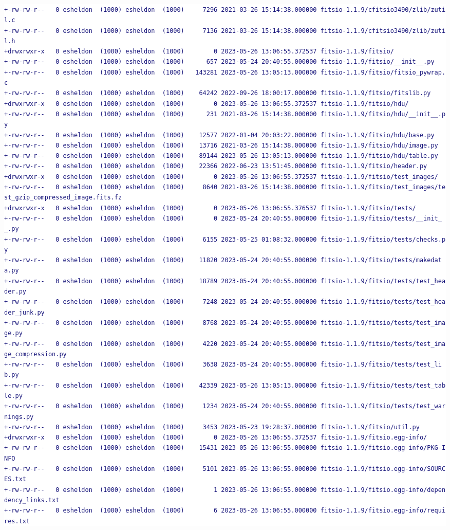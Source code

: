 ```diff
+-rw-rw-r--   0 esheldon  (1000) esheldon  (1000)     7296 2021-03-26 15:14:38.000000 fitsio-1.1.9/cfitsio3490/zlib/zutil.c
+-rw-rw-r--   0 esheldon  (1000) esheldon  (1000)     7136 2021-03-26 15:14:38.000000 fitsio-1.1.9/cfitsio3490/zlib/zutil.h
+drwxrwxr-x   0 esheldon  (1000) esheldon  (1000)        0 2023-05-26 13:06:55.372537 fitsio-1.1.9/fitsio/
+-rw-rw-r--   0 esheldon  (1000) esheldon  (1000)      657 2023-05-24 20:40:55.000000 fitsio-1.1.9/fitsio/__init__.py
+-rw-rw-r--   0 esheldon  (1000) esheldon  (1000)   143281 2023-05-26 13:05:13.000000 fitsio-1.1.9/fitsio/fitsio_pywrap.c
+-rw-rw-r--   0 esheldon  (1000) esheldon  (1000)    64242 2022-09-26 18:00:17.000000 fitsio-1.1.9/fitsio/fitslib.py
+drwxrwxr-x   0 esheldon  (1000) esheldon  (1000)        0 2023-05-26 13:06:55.372537 fitsio-1.1.9/fitsio/hdu/
+-rw-rw-r--   0 esheldon  (1000) esheldon  (1000)      231 2021-03-26 15:14:38.000000 fitsio-1.1.9/fitsio/hdu/__init__.py
+-rw-rw-r--   0 esheldon  (1000) esheldon  (1000)    12577 2022-01-04 20:03:22.000000 fitsio-1.1.9/fitsio/hdu/base.py
+-rw-rw-r--   0 esheldon  (1000) esheldon  (1000)    13716 2021-03-26 15:14:38.000000 fitsio-1.1.9/fitsio/hdu/image.py
+-rw-rw-r--   0 esheldon  (1000) esheldon  (1000)    89144 2023-05-26 13:05:13.000000 fitsio-1.1.9/fitsio/hdu/table.py
+-rw-rw-r--   0 esheldon  (1000) esheldon  (1000)    22366 2022-06-23 13:51:45.000000 fitsio-1.1.9/fitsio/header.py
+drwxrwxr-x   0 esheldon  (1000) esheldon  (1000)        0 2023-05-26 13:06:55.372537 fitsio-1.1.9/fitsio/test_images/
+-rw-rw-r--   0 esheldon  (1000) esheldon  (1000)     8640 2021-03-26 15:14:38.000000 fitsio-1.1.9/fitsio/test_images/test_gzip_compressed_image.fits.fz
+drwxrwxr-x   0 esheldon  (1000) esheldon  (1000)        0 2023-05-26 13:06:55.376537 fitsio-1.1.9/fitsio/tests/
+-rw-rw-r--   0 esheldon  (1000) esheldon  (1000)        0 2023-05-24 20:40:55.000000 fitsio-1.1.9/fitsio/tests/__init__.py
+-rw-rw-r--   0 esheldon  (1000) esheldon  (1000)     6155 2023-05-25 01:08:32.000000 fitsio-1.1.9/fitsio/tests/checks.py
+-rw-rw-r--   0 esheldon  (1000) esheldon  (1000)    11820 2023-05-24 20:40:55.000000 fitsio-1.1.9/fitsio/tests/makedata.py
+-rw-rw-r--   0 esheldon  (1000) esheldon  (1000)    18789 2023-05-24 20:40:55.000000 fitsio-1.1.9/fitsio/tests/test_header.py
+-rw-rw-r--   0 esheldon  (1000) esheldon  (1000)     7248 2023-05-24 20:40:55.000000 fitsio-1.1.9/fitsio/tests/test_header_junk.py
+-rw-rw-r--   0 esheldon  (1000) esheldon  (1000)     8768 2023-05-24 20:40:55.000000 fitsio-1.1.9/fitsio/tests/test_image.py
+-rw-rw-r--   0 esheldon  (1000) esheldon  (1000)     4220 2023-05-24 20:40:55.000000 fitsio-1.1.9/fitsio/tests/test_image_compression.py
+-rw-rw-r--   0 esheldon  (1000) esheldon  (1000)     3638 2023-05-24 20:40:55.000000 fitsio-1.1.9/fitsio/tests/test_lib.py
+-rw-rw-r--   0 esheldon  (1000) esheldon  (1000)    42339 2023-05-26 13:05:13.000000 fitsio-1.1.9/fitsio/tests/test_table.py
+-rw-rw-r--   0 esheldon  (1000) esheldon  (1000)     1234 2023-05-24 20:40:55.000000 fitsio-1.1.9/fitsio/tests/test_warnings.py
+-rw-rw-r--   0 esheldon  (1000) esheldon  (1000)     3453 2023-05-23 19:28:37.000000 fitsio-1.1.9/fitsio/util.py
+drwxrwxr-x   0 esheldon  (1000) esheldon  (1000)        0 2023-05-26 13:06:55.372537 fitsio-1.1.9/fitsio.egg-info/
+-rw-rw-r--   0 esheldon  (1000) esheldon  (1000)    15431 2023-05-26 13:06:55.000000 fitsio-1.1.9/fitsio.egg-info/PKG-INFO
+-rw-rw-r--   0 esheldon  (1000) esheldon  (1000)     5101 2023-05-26 13:06:55.000000 fitsio-1.1.9/fitsio.egg-info/SOURCES.txt
+-rw-rw-r--   0 esheldon  (1000) esheldon  (1000)        1 2023-05-26 13:06:55.000000 fitsio-1.1.9/fitsio.egg-info/dependency_links.txt
+-rw-rw-r--   0 esheldon  (1000) esheldon  (1000)        6 2023-05-26 13:06:55.000000 fitsio-1.1.9/fitsio.egg-info/requires.txt
```